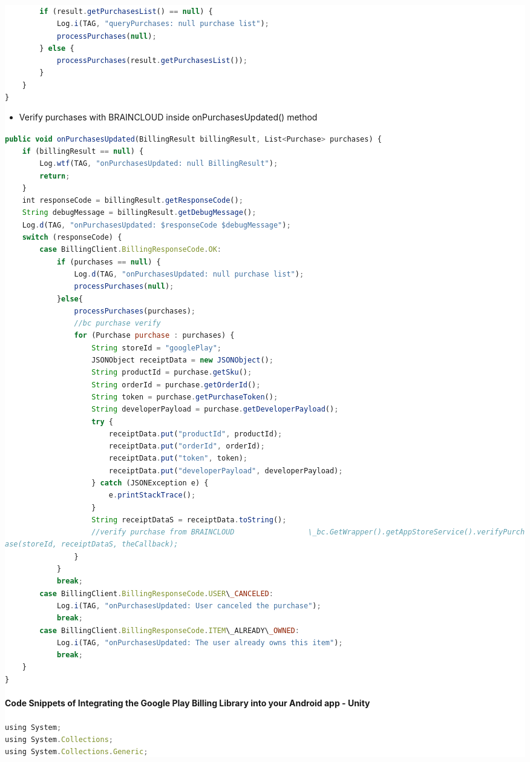 ```js
        if (result.getPurchasesList() == null) {
            Log.i(TAG, "queryPurchases: null purchase list");
            processPurchases(null);
        } else {
            processPurchases(result.getPurchasesList());
        }
    }
}
```
- Verify purchases with BRAINCLOUD inside onPurchasesUpdated() method
```js
public void onPurchasesUpdated(BillingResult billingResult, List<Purchase> purchases) {
    if (billingResult == null) {
        Log.wtf(TAG, "onPurchasesUpdated: null BillingResult");
        return;
    }
    int responseCode = billingResult.getResponseCode();
    String debugMessage = billingResult.getDebugMessage();
    Log.d(TAG, "onPurchasesUpdated: $responseCode $debugMessage");
    switch (responseCode) {
        case BillingClient.BillingResponseCode.OK:
            if (purchases == null) {
                Log.d(TAG, "onPurchasesUpdated: null purchase list");
                processPurchases(null);
            }else{
                processPurchases(purchases);
                //bc purchase verify
                for (Purchase purchase : purchases) {
                    String storeId = "googlePlay";
                    JSONObject receiptData = new JSONObject();
                    String productId = purchase.getSku();
                    String orderId = purchase.getOrderId();
                    String token = purchase.getPurchaseToken();
                    String developerPayload = purchase.getDeveloperPayload();
                    try {
                        receiptData.put("productId", productId);
                        receiptData.put("orderId", orderId);
                        receiptData.put("token", token);
                        receiptData.put("developerPayload", developerPayload);
                    } catch (JSONException e) {
                        e.printStackTrace();
                    }
                    String receiptDataS = receiptData.toString();
                    //verify purchase from BRAINCLOUD                 \_bc.GetWrapper().getAppStoreService().verifyPurchase(storeId, receiptDataS, theCallback);
                }
            }
            break;
        case BillingClient.BillingResponseCode.USER\_CANCELED:
            Log.i(TAG, "onPurchasesUpdated: User canceled the purchase");
            break;
        case BillingClient.BillingResponseCode.ITEM\_ALREADY\_OWNED:
            Log.i(TAG, "onPurchasesUpdated: The user already owns this item");
            break;
    }
}
```
#### Code Snippets of Integrating the Google Play Billing Library into your Android app - Unity
```js
using System;
using System.Collections;
using System.Collections.Generic;
```